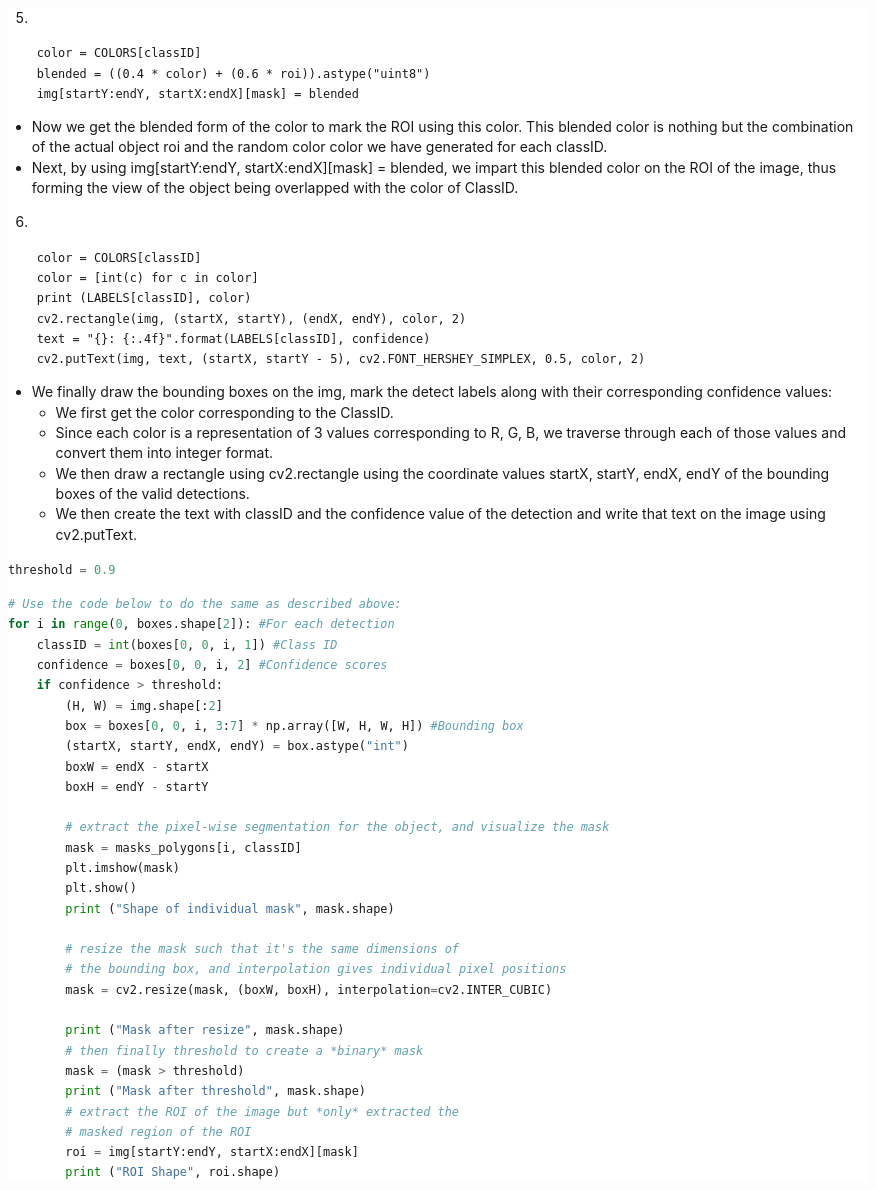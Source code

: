 5.
```
    color = COLORS[classID]
    blended = ((0.4 * color) + (0.6 * roi)).astype("uint8")
    img[startY:endY, startX:endX][mask] = blended
```
- Now we get the blended form of the color to mark the ROI using this color. This blended color is nothing but the combination of the actual object roi and the random color color we have generated for each classID.
- Next, by using img[startY:endY, startX:endX][mask] = blended, we impart this blended color on the ROI of the image, thus forming the view of the object being overlapped with the color of ClassID.
6.
```
    color = COLORS[classID]
    color = [int(c) for c in color]
    print (LABELS[classID], color)
    cv2.rectangle(img, (startX, startY), (endX, endY), color, 2)
    text = "{}: {:.4f}".format(LABELS[classID], confidence)
    cv2.putText(img, text, (startX, startY - 5), cv2.FONT_HERSHEY_SIMPLEX, 0.5, color, 2)
```
- We finally draw the bounding boxes on the img, mark the detect labels along with their corresponding confidence values:
    - We first get the color corresponding to the ClassID.
    - Since each color is a representation of 3 values corresponding to R, G, B, we traverse through each of those values and convert them into integer format.
    - We then draw a rectangle using cv2.rectangle using the coordinate values startX, startY, endX, endY of the bounding boxes of the valid detections.
    - We then create the text with classID and the confidence value of the detection and write that text on the image using cv2.putText.


```python
threshold = 0.9
```


```python
# Use the code below to do the same as described above:
for i in range(0, boxes.shape[2]): #For each detection
    classID = int(boxes[0, 0, i, 1]) #Class ID
    confidence = boxes[0, 0, i, 2] #Confidence scores
    if confidence > threshold:
        (H, W) = img.shape[:2]
        box = boxes[0, 0, i, 3:7] * np.array([W, H, W, H]) #Bounding box
        (startX, startY, endX, endY) = box.astype("int")
        boxW = endX - startX
        boxH = endY - startY

        # extract the pixel-wise segmentation for the object, and visualize the mask       
        mask = masks_polygons[i, classID]
        plt.imshow(mask)
        plt.show()
        print ("Shape of individual mask", mask.shape)

        # resize the mask such that it's the same dimensions of
        # the bounding box, and interpolation gives individual pixel positions
        mask = cv2.resize(mask, (boxW, boxH), interpolation=cv2.INTER_CUBIC)

        print ("Mask after resize", mask.shape)
        # then finally threshold to create a *binary* mask
        mask = (mask > threshold)
        print ("Mask after threshold", mask.shape)
        # extract the ROI of the image but *only* extracted the
        # masked region of the ROI
        roi = img[startY:endY, startX:endX][mask]
        print ("ROI Shape", roi.shape)

```